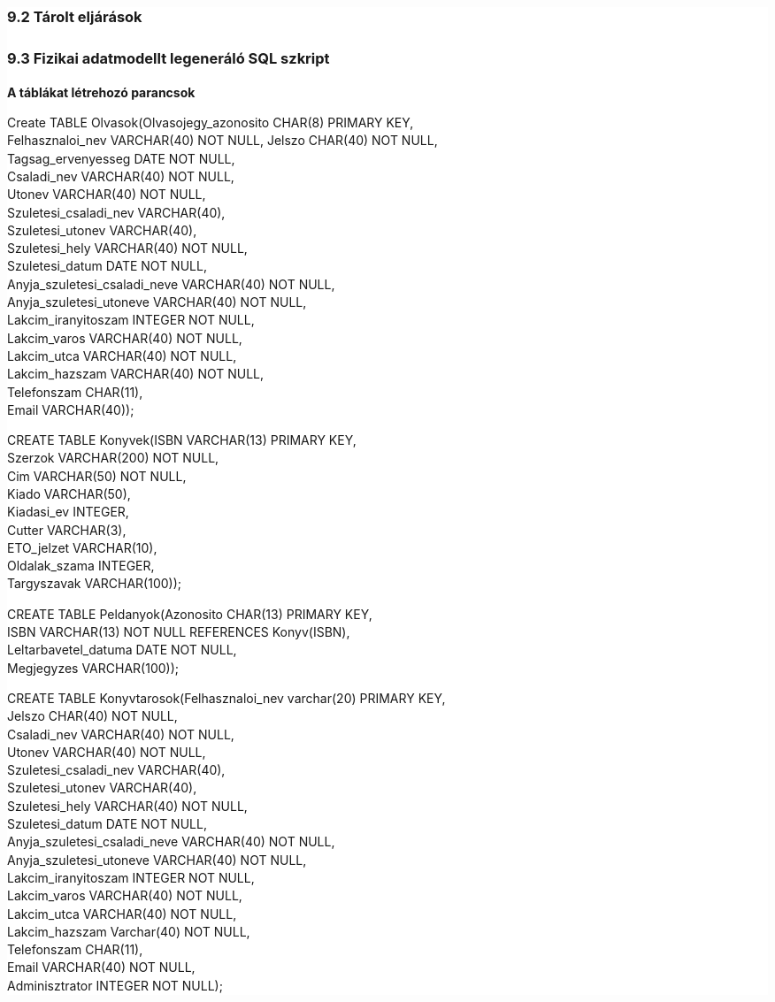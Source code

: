 ### 9.2 Tárolt eljárások 

### 9.3 Fizikai adatmodellt legeneráló SQL szkript   

**A táblákat létrehozó parancsok**    
 
Create TABLE Olvasok(Olvasojegy_azonosito  CHAR(8) PRIMARY KEY,   
Felhasznaloi_nev VARCHAR(40) NOT NULL, 
Jelszo CHAR(40) NOT NULL,  
Tagsag_ervenyesseg DATE NOT NULL,  
Csaladi_nev VARCHAR(40) NOT NULL,  
Utonev VARCHAR(40) NOT NULL,  
Szuletesi_csaladi_nev VARCHAR(40),    
Szuletesi_utonev VARCHAR(40),  
Szuletesi_hely VARCHAR(40) NOT NULL,  
Szuletesi_datum DATE NOT NULL,  
Anyja_szuletesi_csaladi_neve VARCHAR(40) NOT NULL,  
Anyja_szuletesi_utoneve VARCHAR(40) NOT NULL,  
Lakcim_iranyitoszam INTEGER NOT NULL,  
Lakcim_varos VARCHAR(40) NOT NULL,   
Lakcim_utca VARCHAR(40) NOT NULL,   
Lakcim_hazszam VARCHAR(40) NOT NULL,  
Telefonszam CHAR(11),  
Email VARCHAR(40));   

CREATE TABLE Konyvek(ISBN VARCHAR(13) PRIMARY KEY,  
Szerzok VARCHAR(200) NOT NULL,   
Cim VARCHAR(50) NOT NULL,   
Kiado VARCHAR(50),   
Kiadasi_ev INTEGER,   
Cutter VARCHAR(3),  
ETO_jelzet VARCHAR(10),  
Oldalak_szama INTEGER,  
Targyszavak VARCHAR(100));  

CREATE TABLE Peldanyok(Azonosito CHAR(13) PRIMARY KEY,   
ISBN VARCHAR(13) NOT NULL REFERENCES Konyv(ISBN),   
Leltarbavetel_datuma DATE NOT NULL,  
Megjegyzes VARCHAR(100));  
 
CREATE TABLE Konyvtarosok(Felhasznaloi_nev varchar(20) PRIMARY KEY,  
Jelszo CHAR(40) NOT NULL,  
Csaladi_nev VARCHAR(40) NOT NULL,  
Utonev VARCHAR(40) NOT NULL,  
Szuletesi_csaladi_nev VARCHAR(40),   
Szuletesi_utonev VARCHAR(40),  
Szuletesi_hely VARCHAR(40) NOT NULL,  
Szuletesi_datum DATE NOT NULL,  
Anyja_szuletesi_csaladi_neve VARCHAR(40) NOT NULL,  
Anyja_szuletesi_utoneve VARCHAR(40) NOT NULL,  
Lakcim_iranyitoszam INTEGER NOT NULL,  
Lakcim_varos VARCHAR(40) NOT NULL,  
Lakcim_utca VARCHAR(40) NOT NULL,  
Lakcim_hazszam Varchar(40) NOT NULL,  
Telefonszam CHAR(11),  
Email VARCHAR(40) NOT NULL,  
Adminisztrator INTEGER NOT NULL);  
